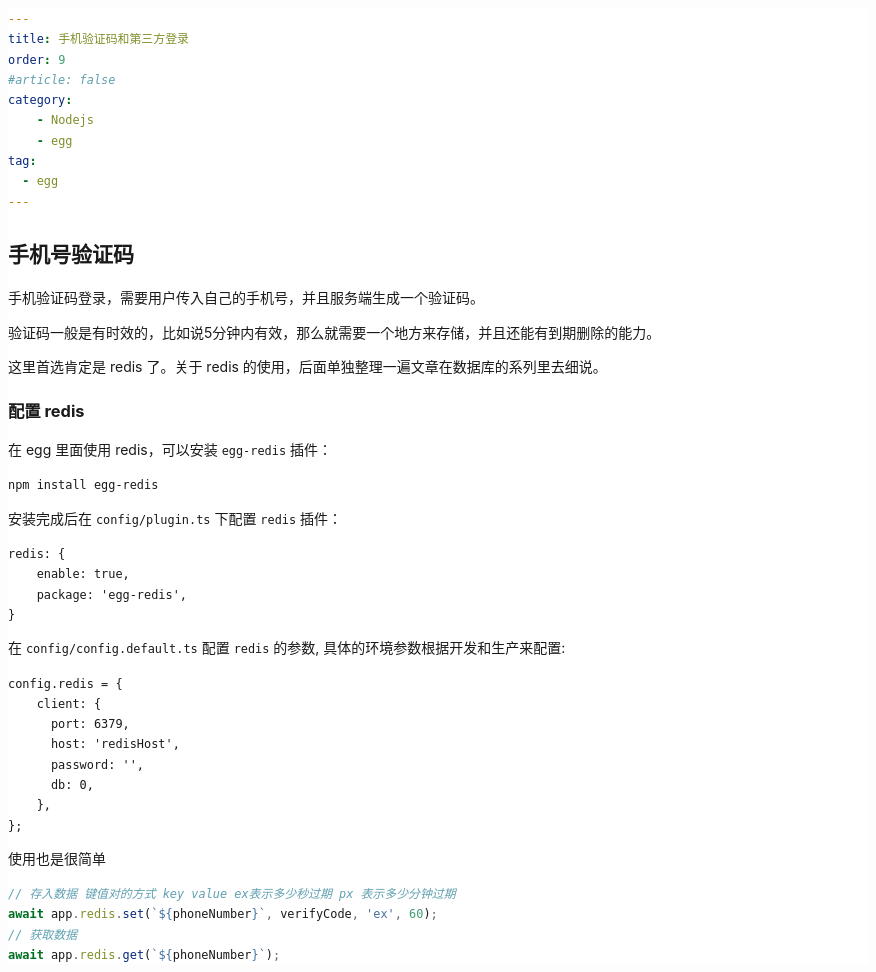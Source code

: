 ```yaml
---
title: 手机验证码和第三方登录
order: 9
#article: false
category:
    - Nodejs
    - egg
tag:
  - egg
---
```


## 手机号验证码

手机验证码登录，需要用户传入自己的手机号，并且服务端生成一个验证码。

验证码一般是有时效的，比如说5分钟内有效，那么就需要一个地方来存储，并且还能有到期删除的能力。

这里首选肯定是 redis 了。关于 redis 的使用，后面单独整理一遍文章在数据库的系列里去细说。

### 配置 redis

在 egg 里面使用 redis，可以安装 `egg-redis` 插件：

```shell
npm install egg-redis
```

安装完成后在 `config/plugin.ts` 下配置 `redis` 插件：

```text
redis: {
    enable: true,
    package: 'egg-redis',
}
```

在 `config/config.default.ts` 配置 `redis` 的参数, 具体的环境参数根据开发和生产来配置:

```text
config.redis = {
    client: {
      port: 6379,
      host: 'redisHost',
      password: '',
      db: 0,
    },
};
```

使用也是很简单

```typescript
// 存入数据 键值对的方式 key value ex表示多少秒过期 px 表示多少分钟过期
await app.redis.set(`${phoneNumber}`, verifyCode, 'ex', 60);
// 获取数据
await app.redis.get(`${phoneNumber}`);
```
